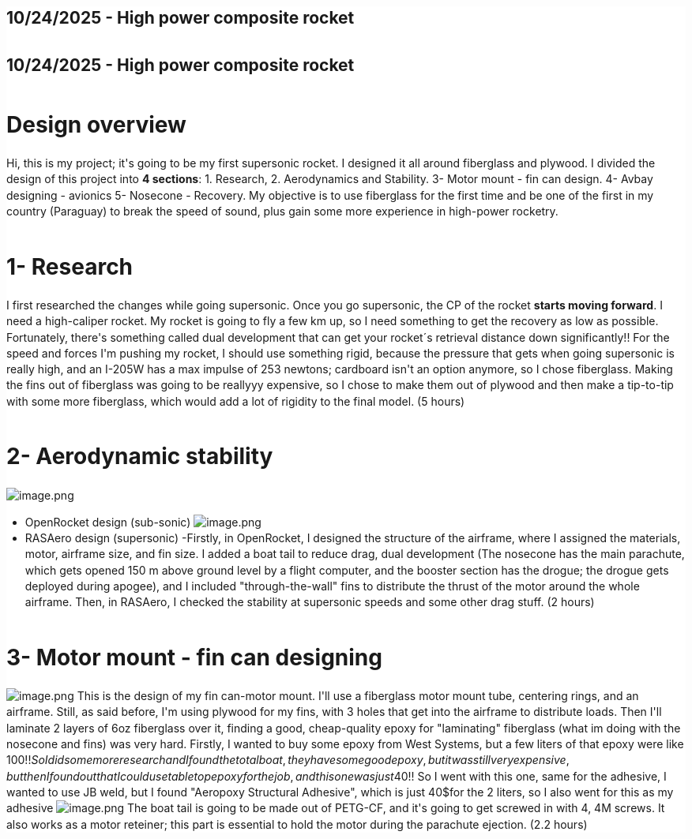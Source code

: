 

## 10/24/2025 - High power composite rocket  

## 10/24/2025 - High power composite rocket  

# Design overview
Hi, this is my project; it's going to be my first supersonic rocket. I designed it all around fiberglass and plywood. I divided the design of this project into **4 sections**: 1. Research, 2. Aerodynamics and Stability. 3- Motor mount - fin can design. 4- Avbay designing - avionics 5- Nosecone - Recovery. 
My objective is to use fiberglass for the first time and be one of the first in my country (Paraguay) to break the speed of sound, plus gain some more experience in high-power rocketry.

# **1- Research**
I first researched the changes while going supersonic. Once you go supersonic, the CP of the rocket **starts moving forward**. I need a high-caliper rocket. My rocket is going to fly a few km up, so I need something to get the recovery as low as possible. Fortunately, there's something called dual development that can get your rocket´s retrieval distance down significantly!! For the speed and forces I'm pushing my rocket, I should use something rigid, because the pressure that gets when going supersonic is really high, and an I-205W has a max impulse of 253 newtons; cardboard isn't an option anymore, so I chose fiberglass. Making the fins out of fiberglass was going to be reallyyy expensive, so I chose to make them out of plywood and then make a tip-to-tip with some more fiberglass, which would add a lot of rigidity to the final model.
(5 hours)

# **2- Aerodynamic stability**
![image.png](https://blueprint.hackclub.com/user-attachments/blobs/proxy/eyJfcmFpbHMiOnsiZGF0YSI6Mzg0MywicHVyIjoiYmxvYl9pZCJ9fQ==--6a3d84267a314afbd1efb05055509b5f6d7248ff/image.png)
- OpenRocket design (sub-sonic)
![image.png](https://blueprint.hackclub.com/user-attachments/blobs/proxy/eyJfcmFpbHMiOnsiZGF0YSI6Mzg0NywicHVyIjoiYmxvYl9pZCJ9fQ==--11b6beb52b095fd0225826e9a5868f4705fe5c8c/image.png)
- RASAero design (supersonic)
-Firstly, in OpenRocket, I designed the structure of the airframe, where I assigned the materials, motor, airframe size, and fin size. I added a boat tail to reduce drag, dual development (The nosecone has the main parachute, which gets opened 150 m above ground level by a flight computer, and the booster section has the drogue; the drogue gets deployed during apogee), and I included "through-the-wall" fins to distribute the thrust of the motor around the whole airframe.
Then, in RASAero, I checked the stability at supersonic speeds and some other drag stuff.
(2 hours)

# **3- Motor mount - fin can designing**
![image.png](https://blueprint.hackclub.com/user-attachments/blobs/proxy/eyJfcmFpbHMiOnsiZGF0YSI6NDE4NiwicHVyIjoiYmxvYl9pZCJ9fQ==--a7cd7a58b98499cf26cc00b0b53b8a97d0e32d99/image.png)
This is the design of my fin can-motor mount. I'll use a fiberglass motor mount tube, centering rings, and an airframe. Still, as said before, I'm using plywood for my fins, with 3 holes that get into the airframe to distribute loads. Then I'll laminate 2 layers of 6oz fiberglass over it, finding a good, cheap-quality epoxy for "laminating" fiberglass (what im doing with the nosecone and fins) was very hard. Firstly, I wanted to buy some epoxy from West Systems, but a few liters of that epoxy were like 100$!! So I did some more research and I found the total boat, they have some good epoxy, but it was still very expensive, but then I found out that I could use table top epoxy for the job, and this one was just 40$!! So I went with this one, same for the adhesive, I wanted to use JB weld, but I found "Aeropoxy Structural Adhesive", which is just 40$for  the 2 liters, so I also went for this as my adhesive
![image.png](https://blueprint.hackclub.com/user-attachments/blobs/proxy/eyJfcmFpbHMiOnsiZGF0YSI6NDE4OCwicHVyIjoiYmxvYl9pZCJ9fQ==--586afab1dcc53956cdfecc23dd2a79a4991eda4a/image.png)
The boat tail is going to be made out of PETG-CF, and it's going to get screwed in with 4, 4M screws. It also works as a motor reteiner; this part is essential to hold the motor during the parachute ejection.
(2.2 hours)